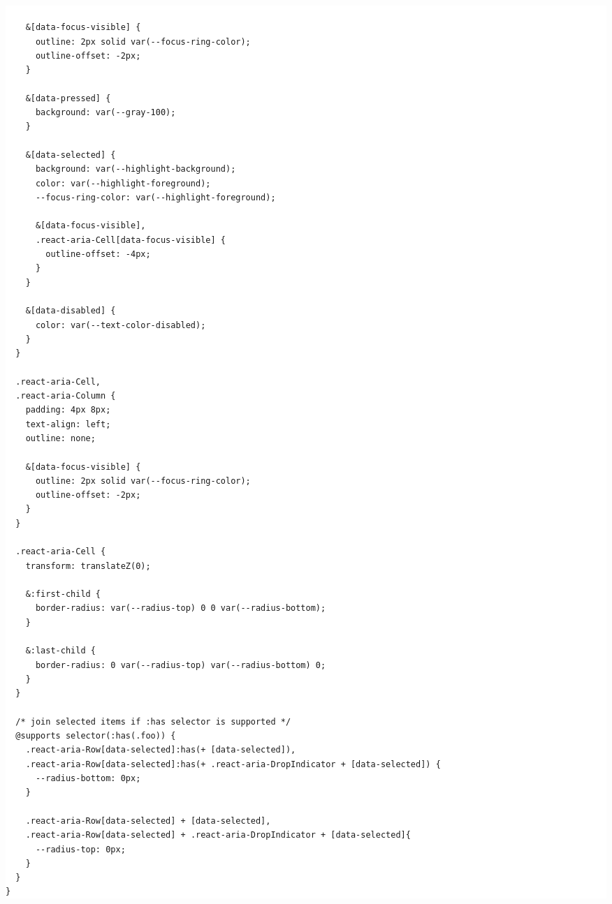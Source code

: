 ```

    &[data-focus-visible] {
      outline: 2px solid var(--focus-ring-color);
      outline-offset: -2px;
    }

    &[data-pressed] {
      background: var(--gray-100);
    }

    &[data-selected] {
      background: var(--highlight-background);
      color: var(--highlight-foreground);
      --focus-ring-color: var(--highlight-foreground);

      &[data-focus-visible],
      .react-aria-Cell[data-focus-visible] {
        outline-offset: -4px;
      }
    }

    &[data-disabled] {
      color: var(--text-color-disabled);
    }
  }

  .react-aria-Cell,
  .react-aria-Column {
    padding: 4px 8px;
    text-align: left;
    outline: none;

    &[data-focus-visible] {
      outline: 2px solid var(--focus-ring-color);
      outline-offset: -2px;
    }
  }

  .react-aria-Cell {
    transform: translateZ(0);

    &:first-child {
      border-radius: var(--radius-top) 0 0 var(--radius-bottom);
    }

    &:last-child {
      border-radius: 0 var(--radius-top) var(--radius-bottom) 0;
    }
  }

  /* join selected items if :has selector is supported */
  @supports selector(:has(.foo)) {
    .react-aria-Row[data-selected]:has(+ [data-selected]),
    .react-aria-Row[data-selected]:has(+ .react-aria-DropIndicator + [data-selected]) {
      --radius-bottom: 0px;
    }

    .react-aria-Row[data-selected] + [data-selected],
    .react-aria-Row[data-selected] + .react-aria-DropIndicator + [data-selected]{
      --radius-top: 0px;
    }
  }
}
```